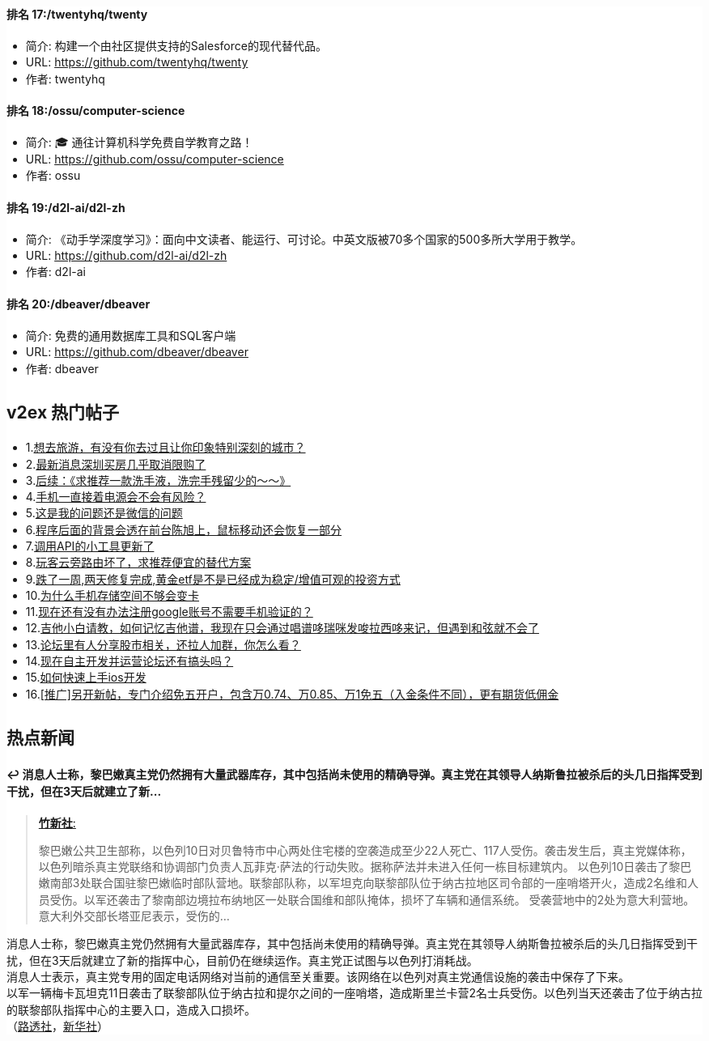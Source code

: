#### 排名 17:/twentyhq/twenty
- 简介: 构建一个由社区提供支持的Salesforce的现代替代品。
- URL: https://github.com/twentyhq/twenty
- 作者: twentyhq 

#### 排名 18:/ossu/computer-science
- 简介: 🎓 通往计算机科学免费自学教育之路！
- URL: https://github.com/ossu/computer-science
- 作者: ossu 

#### 排名 19:/d2l-ai/d2l-zh
- 简介: 《动手学深度学习》：面向中文读者、能运行、可讨论。中英文版被70多个国家的500多所大学用于教学。
- URL: https://github.com/d2l-ai/d2l-zh
- 作者: d2l-ai 

#### 排名 20:/dbeaver/dbeaver
- 简介: 免费的通用数据库工具和SQL客户端
- URL: https://github.com/dbeaver/dbeaver
- 作者: dbeaver 

## v2ex 热门帖子

- 1.[想去旅游，有没有你去过且让你印象特别深刻的城市？](https://www.v2ex.com/t/1079417#reply44)
- 2.[最新消息深圳买房几乎取消限购了](https://www.v2ex.com/t/1079424#reply10)
- 3.[后续：《求推荐一款洗手液，洗完手残留少的～～》](https://www.v2ex.com/t/1079414#reply8)
- 4.[手机一直接着电源会不会有风险？](https://www.v2ex.com/t/1079420#reply8)
- 5.[这是我的问题还是微信的问题](https://www.v2ex.com/t/1079416#reply6)
- 6.[程序后面的背景会透在前台陈旭上，鼠标移动还会恢复一部分](https://www.v2ex.com/t/1079419#reply6)
- 7.[调用API的小工具更新了](https://www.v2ex.com/t/1079415#reply3)
- 8.[玩客云旁路由坏了，求推荐便宜的替代方案](https://www.v2ex.com/t/1079423#reply3)
- 9.[跌了一周,两天修复完成,黄金etf是不是已经成为稳定/增值可观的投资方式](https://www.v2ex.com/t/1079429#reply3)
- 10.[为什么手机存储空间不够会变卡](https://www.v2ex.com/t/1079428#reply2)
- 11.[现在还有没有办法注册google账号不需要手机验证的？](https://www.v2ex.com/t/1079427#reply1)
- 12.[吉他小白请教，如何记忆吉他谱，我现在只会通过唱谱哆瑞咪发唆拉西哆来记，但遇到和弦就不会了](https://www.v2ex.com/t/1079434#reply1)
- 13.[论坛里有人分享股市相关，还拉人加群，你怎么看？](https://www.v2ex.com/t/1079436#reply1)
- 14.[现在自主开发并运营论坛还有搞头吗？](https://www.v2ex.com/t/1079437#reply1)
- 15.[如何快速上手ios开发](https://www.v2ex.com/t/1079425#reply0)
- 16.[[推广]另开新帖，专门介绍免五开户，包含万0.74、万0.85、万1免五（入金条件不同），更有期货低佣金](https://www.v2ex.com/t/1079430#reply0)
## 热点新闻

#### ↩️ 消息人士称，黎巴嫩真主党仍然拥有大量武器库存，其中包括尚未使用的精确导弹。真主党在其领导人纳斯鲁拉被杀后的头几日指挥受到干扰，但在3天后就建立了新...
<div class="rsshub-quote"><blockquote>                                    <p><a href="https://t.me/tnews365/31687"><b>竹新社</b>:</a></p>                                                                        <p>黎巴嫩公共卫生部称，以色列10日对贝鲁特市中心两处住宅楼的空袭造成至少22人死亡、117人受伤。袭击发生后，真主党媒体称，以色列暗杀真主党联络和协调部门负责人瓦菲克·萨法的行动失败。据称萨法并未进入任何一栋目标建筑内。 以色列10日袭击了黎巴嫩南部3处联合国驻黎巴嫩临时部队营地。联黎部队称，以军坦克向联黎部队位于纳古拉地区司令部的一座哨塔开火，造成2名维和人员受伤。以军还袭击了黎南部边境拉布纳地区一处联合国维和部队掩体，损坏了车辆和通信系统。 受袭营地中的2处为意大利营地。意大利外交部长塔亚尼表示，受伤的…</p>                                </blockquote></div><p>消息人士称，黎巴嫩真主党仍然拥有大量武器库存，其中包括尚未使用的精确导弹。真主党在其领导人纳斯鲁拉被杀后的头几日指挥受到干扰，但在3天后就建立了新的指挥中心，目前仍在继续运作。真主党正试图与以色列打消耗战。<br>消息人士表示，真主党专用的固定电话网络对当前的通信至关重要。该网络在以色列对真主党通信设施的袭击中保存了下来。<br>以军一辆梅卡瓦坦克11日袭击了联黎部队位于纳古拉和提尔之间的一座哨塔，造成斯里兰卡营2名士兵受伤。以色列当天还袭击了位于纳古拉的联黎部队指挥中心的主要入口，造成入口损坏。<br>（<a href="https://www.reuters.com/world/middle-east/after-heavy-israeli-blows-hezbollah-forges-new-command-crucial-ground-war-2024-10-11/" target="_blank" rel="noopener" onclick="return confirm('Open this link?\n\n'+this.href);">路透社</a>，<a href="http://www.news.cn/world/20241011/26d60bc1c97c4d11aec4e815164feb2c/c.html" target="_blank" rel="noopener" onclick="return confirm('Open this link?\n\n'+this.href);">新华社</a>）</p>
